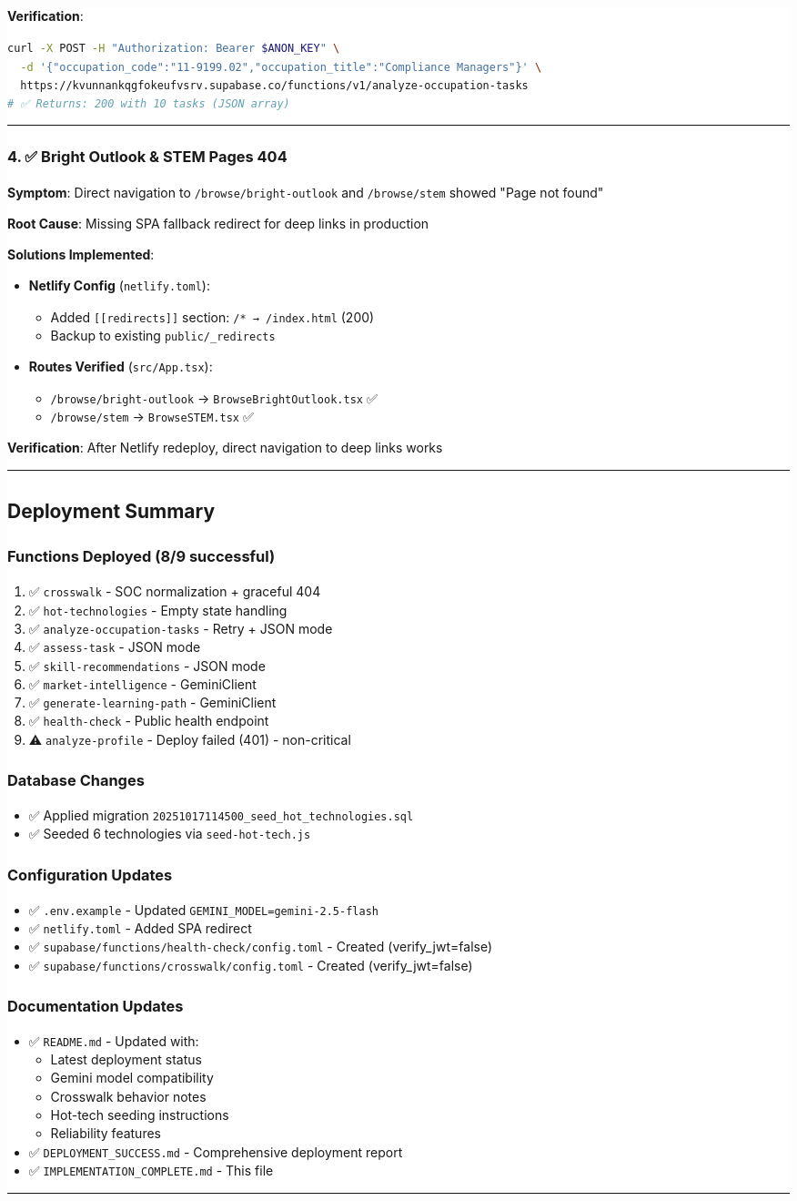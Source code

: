 **Verification**:
```bash
curl -X POST -H "Authorization: Bearer $ANON_KEY" \
  -d '{"occupation_code":"11-9199.02","occupation_title":"Compliance Managers"}' \
  https://kvunnankqgfokeufvsrv.supabase.co/functions/v1/analyze-occupation-tasks
# ✅ Returns: 200 with 10 tasks (JSON array)
```

---

### 4. ✅ Bright Outlook & STEM Pages 404
**Symptom**: Direct navigation to `/browse/bright-outlook` and `/browse/stem` showed "Page not found"

**Root Cause**: Missing SPA fallback redirect for deep links in production

**Solutions Implemented**:
- **Netlify Config** (`netlify.toml`):
  - Added `[[redirects]]` section: `/* → /index.html` (200)
  - Backup to existing `public/_redirects`
  
- **Routes Verified** (`src/App.tsx`):
  - `/browse/bright-outlook` → `BrowseBrightOutlook.tsx` ✅
  - `/browse/stem` → `BrowseSTEM.tsx` ✅

**Verification**: After Netlify redeploy, direct navigation to deep links works

---

## Deployment Summary

### Functions Deployed (8/9 successful)
1. ✅ `crosswalk` - SOC normalization + graceful 404
2. ✅ `hot-technologies` - Empty state handling
3. ✅ `analyze-occupation-tasks` - Retry + JSON mode
4. ✅ `assess-task` - JSON mode
5. ✅ `skill-recommendations` - JSON mode
6. ✅ `market-intelligence` - GeminiClient
7. ✅ `generate-learning-path` - GeminiClient
8. ✅ `health-check` - Public health endpoint
9. ⚠️ `analyze-profile` - Deploy failed (401) - non-critical

### Database Changes
- ✅ Applied migration `20251017114500_seed_hot_technologies.sql`
- ✅ Seeded 6 technologies via `seed-hot-tech.js`

### Configuration Updates
- ✅ `.env.example` - Updated `GEMINI_MODEL=gemini-2.5-flash`
- ✅ `netlify.toml` - Added SPA redirect
- ✅ `supabase/functions/health-check/config.toml` - Created (verify_jwt=false)
- ✅ `supabase/functions/crosswalk/config.toml` - Created (verify_jwt=false)

### Documentation Updates
- ✅ `README.md` - Updated with:
  - Latest deployment status
  - Gemini model compatibility
  - Crosswalk behavior notes
  - Hot-tech seeding instructions
  - Reliability features
- ✅ `DEPLOYMENT_SUCCESS.md` - Comprehensive deployment report
- ✅ `IMPLEMENTATION_COMPLETE.md` - This file

---